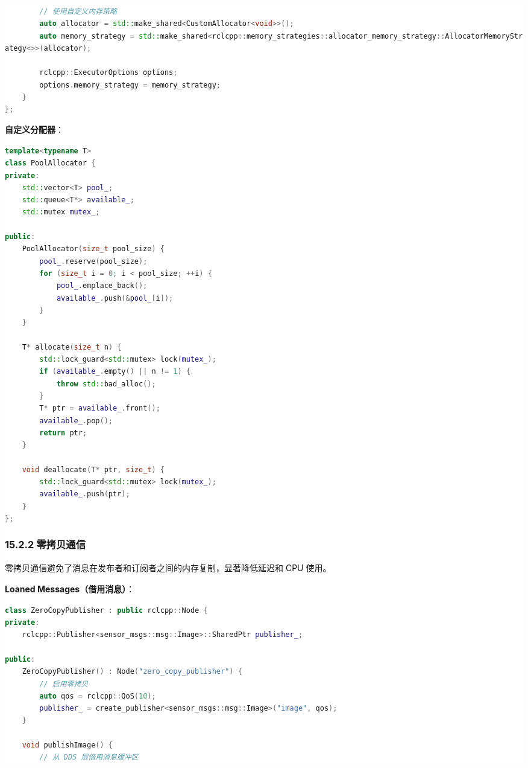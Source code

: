 ```cpp
        // 使用自定义内存策略
        auto allocator = std::make_shared<CustomAllocator<void>>();
        auto memory_strategy = std::make_shared<rclcpp::memory_strategies::allocator_memory_strategy::AllocatorMemoryStrategy<>>(allocator);
        
        rclcpp::ExecutorOptions options;
        options.memory_strategy = memory_strategy;
    }
};
```

**自定义分配器**：
```cpp
template<typename T>
class PoolAllocator {
private:
    std::vector<T> pool_;
    std::queue<T*> available_;
    std::mutex mutex_;
    
public:
    PoolAllocator(size_t pool_size) {
        pool_.reserve(pool_size);
        for (size_t i = 0; i < pool_size; ++i) {
            pool_.emplace_back();
            available_.push(&pool_[i]);
        }
    }
    
    T* allocate(size_t n) {
        std::lock_guard<std::mutex> lock(mutex_);
        if (available_.empty() || n != 1) {
            throw std::bad_alloc();
        }
        T* ptr = available_.front();
        available_.pop();
        return ptr;
    }
    
    void deallocate(T* ptr, size_t) {
        std::lock_guard<std::mutex> lock(mutex_);
        available_.push(ptr);
    }
};
```

### 15.2.2 零拷贝通信

零拷贝通信避免了消息在发布者和订阅者之间的内存复制，显著降低延迟和 CPU 使用。

**Loaned Messages（借用消息）**：
```cpp
class ZeroCopyPublisher : public rclcpp::Node {
private:
    rclcpp::Publisher<sensor_msgs::msg::Image>::SharedPtr publisher_;
    
public:
    ZeroCopyPublisher() : Node("zero_copy_publisher") {
        // 启用零拷贝
        auto qos = rclcpp::QoS(10);
        publisher_ = create_publisher<sensor_msgs::msg::Image>("image", qos);
    }
    
    void publishImage() {
        // 从 DDS 层借用消息缓冲区
```